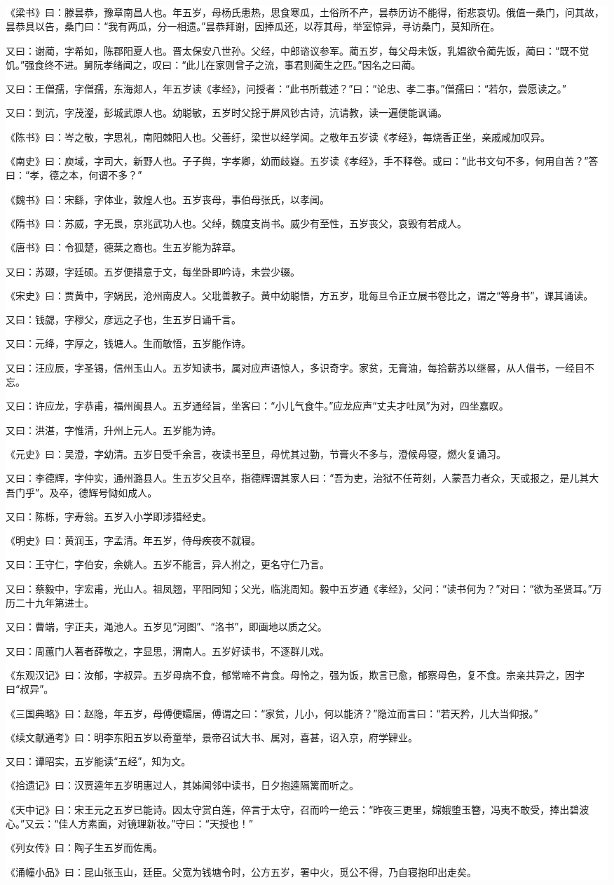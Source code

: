 《梁书》曰：滕昙恭，豫章南昌人也。年五岁，母杨氏患热，思食寒瓜，土俗所不产，昙恭历访不能得，衔悲哀切。俄值一桑门，问其故，昙恭具以告，桑门曰：“我有两瓜，分一相遗。”昙恭拜谢，因捧瓜还，以荐其母，举室惊异，寻访桑门，莫知所在。  

又曰：谢蔺，字希如，陈郡阳夏人也。晋太保安八世孙。父经，中郎谘议参军。蔺五岁，每父母未饭，乳媪欲令蔺先饭，蔺曰：“既不觉饥。”强食终不进。舅阮孝绪闻之，叹曰：“此儿在家则曾子之流，事君则蔺生之匹。”因名之曰蔺。  

又曰：王僧孺，字僧孺，东海郯人，年五岁读《孝经》，问授者：“此书所载述？”曰：“论忠、孝二事。”僧孺曰：“若尔，尝愿读之。”  

又曰：到沆，字茂瀣，彭城武原人也。幼聪敏，五岁时父捴于屏风钞古诗，沆请教，读一遍便能讽诵。  

《陈书》曰：岑之敬，字思礼，南阳棘阳人也。父善纡，梁世以经学闻。之敬年五岁读《孝经》，每烧香正坐，亲戚咸加叹异。  

《南史》曰：庾域，字司大，新野人也。子子舆，字孝卿，幼而歧嶷。五岁读《孝经》，手不释卷。或曰：“此书文句不多，何用自苦？”答曰：“孝，德之本，何谓不多？”  

《魏书》曰：宋繇，字体业，敦煌人也。五岁丧母，事伯母张氏，以孝闻。  

《隋书》曰：苏威，字无畏，京兆武功人也。父绰，魏度支尚书。威少有至性，五岁丧父，哀毁有若成人。  

《唐书》曰：令狐楚，德棻之裔也。生五岁能为辞章。  

又曰：苏颋，字廷硕。五岁便措意于文，每坐卧即吟诗，未尝少辍。  

《宋史》曰：贾黄中，字娲民，沧州南皮人。父玭善教子。黄中幼聪悟，方五岁，玭每旦令正立展书卷比之，谓之“等身书”，课其诵读。  

又曰：钱勰，字穆父，彦远之子也，生五岁日诵千言。  

又曰：元绛，字厚之，钱塘人。生而敏悟，五岁能作诗。  

又曰：汪应辰，字圣锡，信州玉山人。五岁知读书，属对应声语惊人，多识奇字。家贫，无膏油，每拾薪苏以继晷，从人借书，一经目不忘。  

又曰：许应龙，字恭甫，福州闽县人。五岁通经旨，坐客曰：“小儿气食牛。”应龙应声“丈夫才吐凤”为对，四坐嘉叹。  

又曰：洪湛，字惟清，升州上元人。五岁能为诗。  

《元史》曰：吴澄，字幼清。五岁日受千余言，夜读书至旦，母忧其过勤，节膏火不多与，澄候母寝，燃火复诵习。  

又曰：李德辉，字仲实，通州潞县人。生五岁父且卒，指德辉谓其家人曰：“吾为吏，治狱不任苛刻，人蒙吾力者众，天或报之，是儿其大吾门乎”。及卒，德辉号恸如成人。  

又曰：陈栎，字寿翁。五岁入小学即涉猎经史。  

《明史》曰：黄润玉，字孟清。年五岁，侍母疾夜不就寝。  

又曰：王守仁，字伯安，余姚人。五岁不能言，异人拊之，更名守仁乃言。  

又曰：蔡毅中，字宏甫，光山人。祖凤翘，平阳同知；父光，临洮周知。毅中五岁通《孝经》，父问：“读书何为？”对曰：“欲为圣贤耳。”万历二十九年第进士。  

又曰：曹端，字正夫，渑池人。五岁见“河图”、“洛书”，即画地以质之父。  

又曰：周蕙门人著者薛敬之，字显思，渭南人。五岁好读书，不逐群儿戏。  

《东观汉记》曰：汝郁，字叔异。五岁母病不食，郁常啼不肯食。母怜之，强为饭，欺言已愈，郁察母色，复不食。宗亲共异之，因字曰“叔异”。  

《三国典略》曰：赵隐，年五岁，母傅便孀居，傅谓之曰：“家贫，儿小，何以能济？”隐泣而言曰：“若天矜，儿大当仰报。”  

《续文献通考》曰：明李东阳五岁以奇童举，景帝召试大书、属对，喜甚，诏入京，府学肄业。  

又曰：谭昭实，五岁能读“五经”，知为文。  

《拾遗记》曰：汉贾逵年五岁明惠过人，其姊闻邻中读书，日夕抱逵隔篱而听之。  

《天中记》曰：宋王元之五岁已能诗。因太守赏白莲，倅言于太守，召而吟一绝云：“昨夜三更里，嫦娥堕玉簪，冯夷不敢受，捧出碧波心。”又云：“佳人方素面，对镜理新妆。”守曰：“天授也！”  

《列女传》曰：陶子生五岁而佐禹。  

《涌幢小品》曰：昆山张玉山，廷臣。父宽为钱塘令时，公方五岁，署中火，觅公不得，乃自寝抱印出走矣。  
